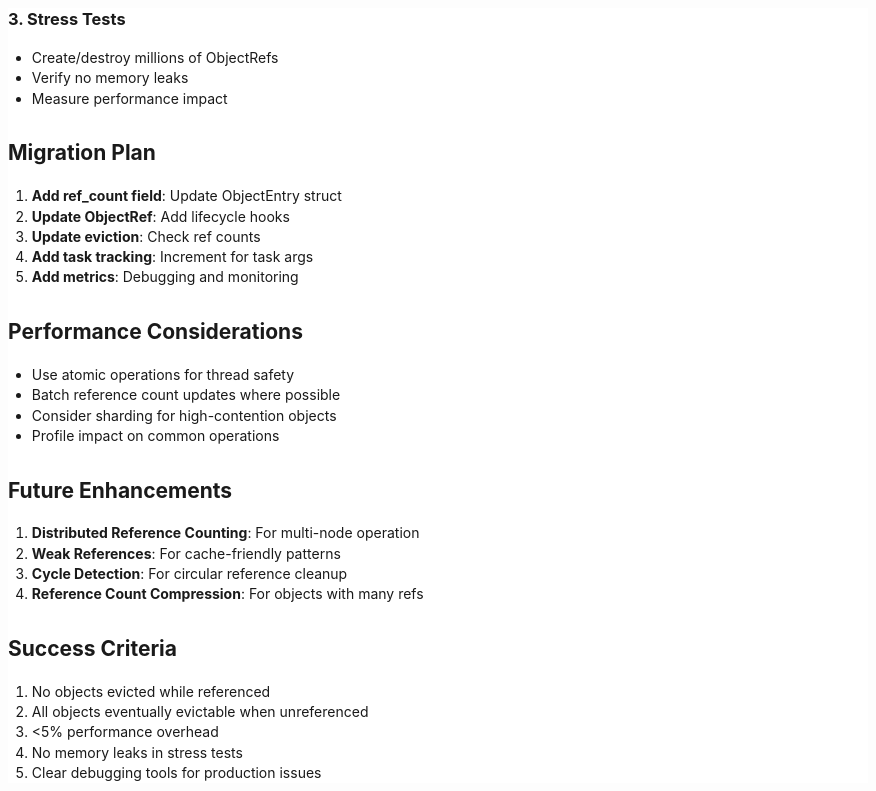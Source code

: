 ### 3. Stress Tests
- Create/destroy millions of ObjectRefs
- Verify no memory leaks
- Measure performance impact

## Migration Plan

1. **Add ref_count field**: Update ObjectEntry struct
2. **Update ObjectRef**: Add lifecycle hooks
3. **Update eviction**: Check ref counts
4. **Add task tracking**: Increment for task args
5. **Add metrics**: Debugging and monitoring

## Performance Considerations

- Use atomic operations for thread safety
- Batch reference count updates where possible
- Consider sharding for high-contention objects
- Profile impact on common operations

## Future Enhancements

1. **Distributed Reference Counting**: For multi-node operation
2. **Weak References**: For cache-friendly patterns
3. **Cycle Detection**: For circular reference cleanup
4. **Reference Count Compression**: For objects with many refs

## Success Criteria

1. No objects evicted while referenced
2. All objects eventually evictable when unreferenced  
3. <5% performance overhead
4. No memory leaks in stress tests
5. Clear debugging tools for production issues